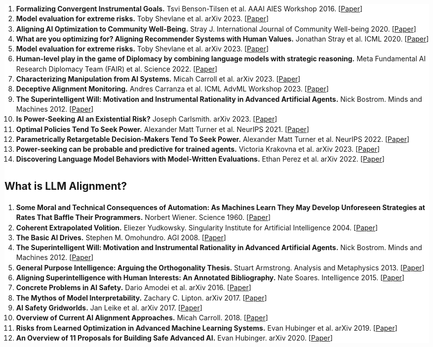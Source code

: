 1. **Formalizing Convergent Instrumental Goals.** Tsvi Benson-Tilsen et al. AAAI AIES Workshop 2016. [[Paper](https://www.semanticscholar.org/paper/Formalizing-Convergent-Instrumental-Goals-Benson-Tilsen-Soares/d7b321d8d88381a2a84e9d6e8f8f34ee2ed65df2)]
2. **Model evaluation for extreme risks.** Toby Shevlane et al. arXiv 2023. [[Paper](https://arxiv.org/abs/2305.15324)]
3. **Aligning AI Optimization to Community Well-Being.** Stray J. International Journal of Community Well-being 2020. [[Paper](https://europepmc.org/article/MED/34723107)]
4. **What are you optimizing for? Aligning Recommender Systems with Human Values.** Jonathan Stray et al. ICML 2020. [[Paper](https://arxiv.org/abs/2107.10939)]
5. **Model evaluation for extreme risks.** Toby Shevlane et al. arXiv 2023. [[Paper](https://arxiv.org/abs/2305.15324)]
6. **Human-level play in the game of Diplomacy by combining language models with strategic reasoning.** Meta Fundamental AI Research Diplomacy Team (FAIR) et al. Science 2022. [[Paper](https://vlgiitr.github.io/papers_we_read/summaries/CICERO.html)]
7. **Characterizing Manipulation from AI Systems.** Micah Carroll et al. arXiv 2023. [[Paper](https://arxiv.org/abs/2303.09387)]
8. **Deceptive Alignment Monitoring.** Andres Carranza et al. ICML AdvML Workshop 2023. [[Paper](https://arxiv.org/abs/2307.10569)]
9. **The Superintelligent Will: Motivation and Instrumental Rationality in Advanced Artificial Agents.** Nick Bostrom. Minds and Machines 2012. [[Paper](https://link.springer.com/article/10.1007/s11023-012-9281-3)]
10. **Is Power-Seeking AI an Existential Risk?** Joseph Carlsmith. arXiv 2023. [[Paper](https://arxiv.org/abs/2206.13353)]
11. **Optimal Policies Tend To Seek Power.** Alexander Matt Turner et al. NeurIPS 2021. [[Paper](https://proceedings.neurips.cc/paper_files/paper/2021/file/c26820b8a4c1b3c2aa868d6d57e14a79-Paper.pdf)]
12. **Parametrically Retargetable Decision-Makers Tend To Seek Power.** Alexander Matt Turner et al. NeurIPS 2022. [[Paper](https://proceedings.neurips.cc/paper_files/paper/2022/file/cb3658b9983f677670a246c46ece553d-Paper-Conference.pdf)]
13. **Power-seeking can be probable and predictive for trained agents.** Victoria Krakovna et al. arXiv 2023. [[Paper](https://arxiv.org/abs/2304.06528)]
14. **Discovering Language Model Behaviors with Model-Written Evaluations.** Ethan Perez et al. arXiv 2022. [[Paper](https://arxiv.org/abs/2212.09251)]

## What is LLM Alignment?

1. **Some Moral and Technical Consequences of Automation: As Machines Learn They May Develop Unforeseen Strategies at Rates That Baffle Their Programmers.** Norbert Wiener. Science 1960. [[Paper](https://doi.org/10.1126/science.131.3410.1355)]
2. **Coherent Extrapolated Volition.** Eliezer Yudkowsky. Singularity Institute for Artificial Intelligence 2004. [[Paper](https://intelligence.org/files/CEV.pdf)]
3. **The Basic AI Drives.** Stephen M. Omohundro. AGI 2008. [[Paper](https://dl.acm.org/doi/10.5555/1566174.1566226)]
4. **The Superintelligent Will: Motivation and Instrumental Rationality in Advanced Artificial Agents.** Nick Bostrom. Minds and Machines 2012. [[Paper](https://doi.org/10.1007/s11023-012-9281-3)]
5. **General Purpose Intelligence: Arguing the Orthogonality Thesis.** Stuart Armstrong. Analysis and Metaphysics 2013. [[Paper](https://www.fhi.ox.ac.uk/wp-content/uploads/Orthogonality_Analysis_and_Metaethics-1.pdf)]
6. **Aligning Superintelligence with Human Interests: An Annotated Bibliography.** Nate Soares. Intelligence 2015. [[Paper](http://intelligence.org/files/AnnotatedBibliography.pdf)]
7. **Concrete Problems in AI Safety.** Dario Amodei et al. arXiv 2016. [[Paper](https://arxiv.org/abs/1606.06565)]
8.  **The Mythos of Model Interpretability.** Zachary C. Lipton. arXiv 2017. [[Paper](https://arxiv.org/abs/1606.03490)]
9.  **AI Safety Gridworlds.** Jan Leike et al. arXiv 2017. [[Paper](https://arxiv.org/abs/1711.09883)]
10. **Overview of Current AI Alignment Approaches.** Micah Carroll. 2018. [[Paper](https://micahcarroll.github.io/assets/ValueAlignment.pdf)]
11. **Risks from Learned Optimization in Advanced Machine Learning Systems.** Evan Hubinger et al. arXiv 2019. [[Paper](https://arxiv.org/abs/1906.01820)]
12. **An Overview of 11 Proposals for Building Safe Advanced AI.** Evan Hubinger. arXiv 2020. [[Paper](https://arxiv.org/abs/2012.07532)]